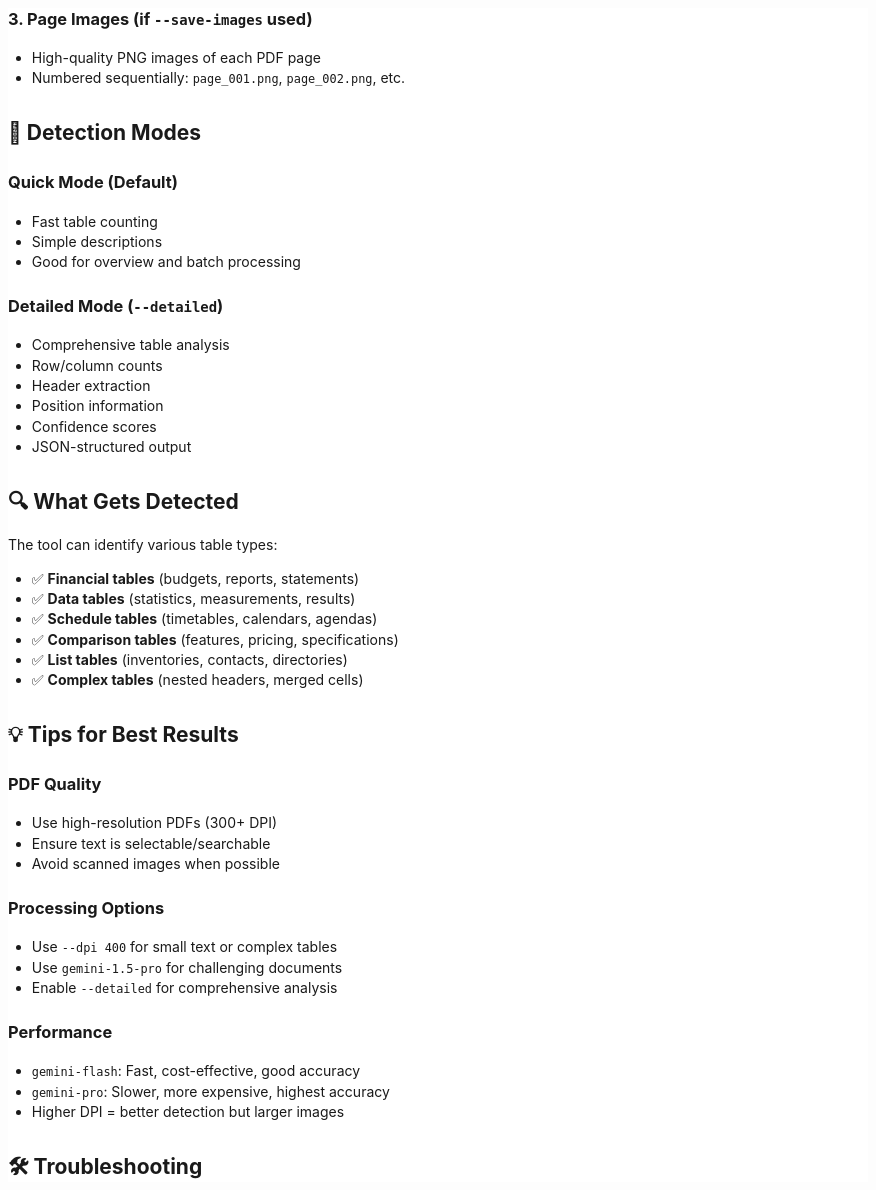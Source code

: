 ### 3. Page Images (if `--save-images` used)
- High-quality PNG images of each PDF page
- Numbered sequentially: `page_001.png`, `page_002.png`, etc.

## 🎯 Detection Modes

### Quick Mode (Default)
- Fast table counting
- Simple descriptions
- Good for overview and batch processing

### Detailed Mode (`--detailed`)
- Comprehensive table analysis
- Row/column counts
- Header extraction
- Position information
- Confidence scores
- JSON-structured output

## 🔍 What Gets Detected

The tool can identify various table types:
- ✅ **Financial tables** (budgets, reports, statements)
- ✅ **Data tables** (statistics, measurements, results)
- ✅ **Schedule tables** (timetables, calendars, agendas)
- ✅ **Comparison tables** (features, pricing, specifications)
- ✅ **List tables** (inventories, contacts, directories)
- ✅ **Complex tables** (nested headers, merged cells)

## 💡 Tips for Best Results

### PDF Quality
- Use high-resolution PDFs (300+ DPI)
- Ensure text is selectable/searchable
- Avoid scanned images when possible

### Processing Options
- Use `--dpi 400` for small text or complex tables
- Use `gemini-1.5-pro` for challenging documents
- Enable `--detailed` for comprehensive analysis

### Performance
- `gemini-flash`: Fast, cost-effective, good accuracy
- `gemini-pro`: Slower, more expensive, highest accuracy
- Higher DPI = better detection but larger images

## 🛠️ Troubleshooting
